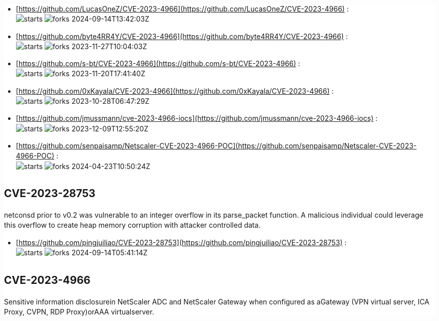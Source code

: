 - [https://github.com/LucasOneZ/CVE-2023-4966](https://github.com/LucasOneZ/CVE-2023-4966) :  
![starts](https://img.shields.io/github/stars/LucasOneZ/CVE-2023-4966.svg) 
![forks](https://img.shields.io/github/forks/LucasOneZ/CVE-2023-4966.svg) 
2024-09-14T13:42:03Z

- [https://github.com/byte4RR4Y/CVE-2023-4966](https://github.com/byte4RR4Y/CVE-2023-4966) :  
![starts](https://img.shields.io/github/stars/byte4RR4Y/CVE-2023-4966.svg) 
![forks](https://img.shields.io/github/forks/byte4RR4Y/CVE-2023-4966.svg) 
2023-11-27T10:04:03Z

- [https://github.com/s-bt/CVE-2023-4966](https://github.com/s-bt/CVE-2023-4966) :  
![starts](https://img.shields.io/github/stars/s-bt/CVE-2023-4966.svg) 
![forks](https://img.shields.io/github/forks/s-bt/CVE-2023-4966.svg) 
2023-11-20T17:41:40Z

- [https://github.com/0xKayala/CVE-2023-4966](https://github.com/0xKayala/CVE-2023-4966) :  
![starts](https://img.shields.io/github/stars/0xKayala/CVE-2023-4966.svg) 
![forks](https://img.shields.io/github/forks/0xKayala/CVE-2023-4966.svg) 
2023-10-28T06:47:29Z

- [https://github.com/jmussmann/cve-2023-4966-iocs](https://github.com/jmussmann/cve-2023-4966-iocs) :  
![starts](https://img.shields.io/github/stars/jmussmann/cve-2023-4966-iocs.svg) 
![forks](https://img.shields.io/github/forks/jmussmann/cve-2023-4966-iocs.svg) 
2023-12-09T12:55:20Z

- [https://github.com/senpaisamp/Netscaler-CVE-2023-4966-POC](https://github.com/senpaisamp/Netscaler-CVE-2023-4966-POC) :  
![starts](https://img.shields.io/github/stars/senpaisamp/Netscaler-CVE-2023-4966-POC.svg) 
![forks](https://img.shields.io/github/forks/senpaisamp/Netscaler-CVE-2023-4966-POC.svg) 
2024-04-23T10:50:24Z

## CVE-2023-28753
 netconsd prior to v0.2 was vulnerable to an integer overflow in its parse_packet function. A malicious individual could leverage this overflow to create heap memory corruption with attacker controlled data.

- [https://github.com/pingjuiliao/CVE-2023-28753](https://github.com/pingjuiliao/CVE-2023-28753) :  
![starts](https://img.shields.io/github/stars/pingjuiliao/CVE-2023-28753.svg) 
![forks](https://img.shields.io/github/forks/pingjuiliao/CVE-2023-28753.svg) 
2024-09-14T05:41:14Z

## CVE-2023-4966
 Sensitive information disclosurein NetScaler ADC and NetScaler Gateway when configured as aGateway (VPN virtual server, ICA Proxy, CVPN, RDP Proxy)orAAA virtualserver.
